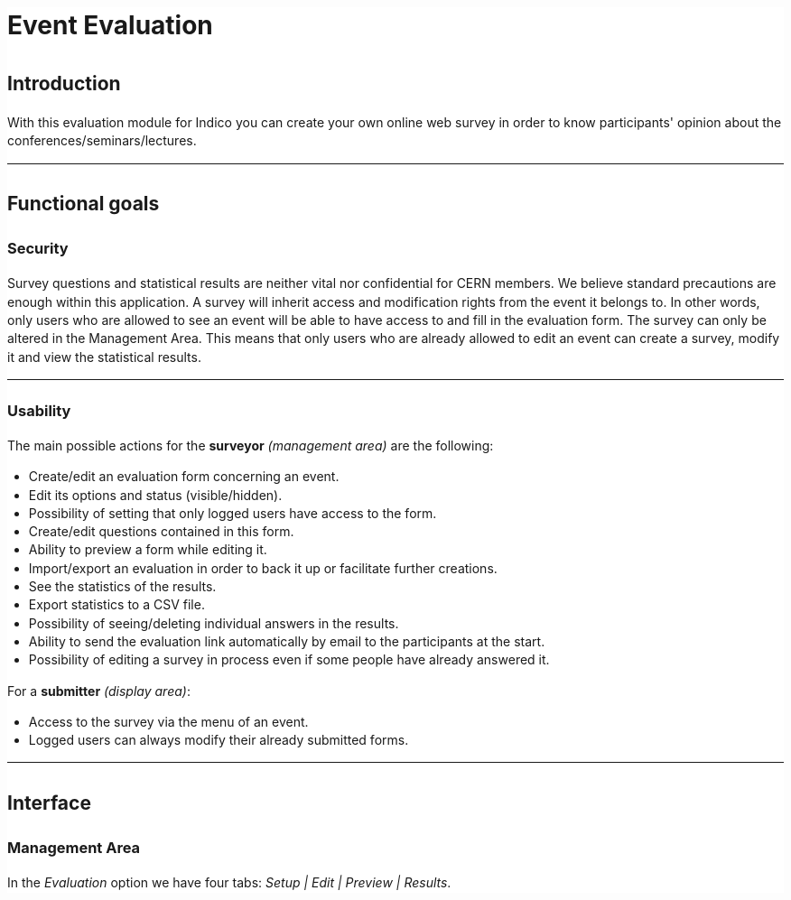 Event Evaluation
================

Introduction
------------

With this evaluation module for Indico you can create your own online web survey in order to know participants' opinion about the conferences/seminars/lectures.

------------------------------------------------------------------------

Functional goals
----------------

### Security

Survey questions and statistical results are neither vital nor confidential for CERN members. We believe standard precautions are enough within this application. A survey will inherit access and modification rights from the event it belongs to. In other words, only users who are allowed to see an event will be able to have access to and fill in the evaluation form. The survey can only be altered in the Management Area. This means that only users who are already allowed to edit an event can create a survey, modify it and view the statistical results.

------------------------------------------------------------------------

### Usability

The main possible actions for the **surveyor** *(management area)* are the following:

-   Create/edit an evaluation form concerning an event.
-   Edit its options and status (visible/hidden).
-   Possibility of setting that only logged users have access to the form.
-   Create/edit questions contained in this form.
-   Ability to preview a form while editing it.
-   Import/export an evaluation in order to back it up or facilitate further creations.
-   See the statistics of the results.
-   Export statistics to a CSV file.
-   Possibility of seeing/deleting individual answers in the results.
-   Ability to send the evaluation link automatically by email to the participants at the start.
-   Possibility of editing a survey in process even if some people have already answered it.

For a **submitter** *(display area)*:

-   Access to the survey via the menu of an event.
-   Logged users can always modify their already submitted forms.

------------------------------------------------------------------------

Interface
---------

### Management Area

In the *Evaluation* option we have four tabs: *Setup | Edit | Preview | Results*.
